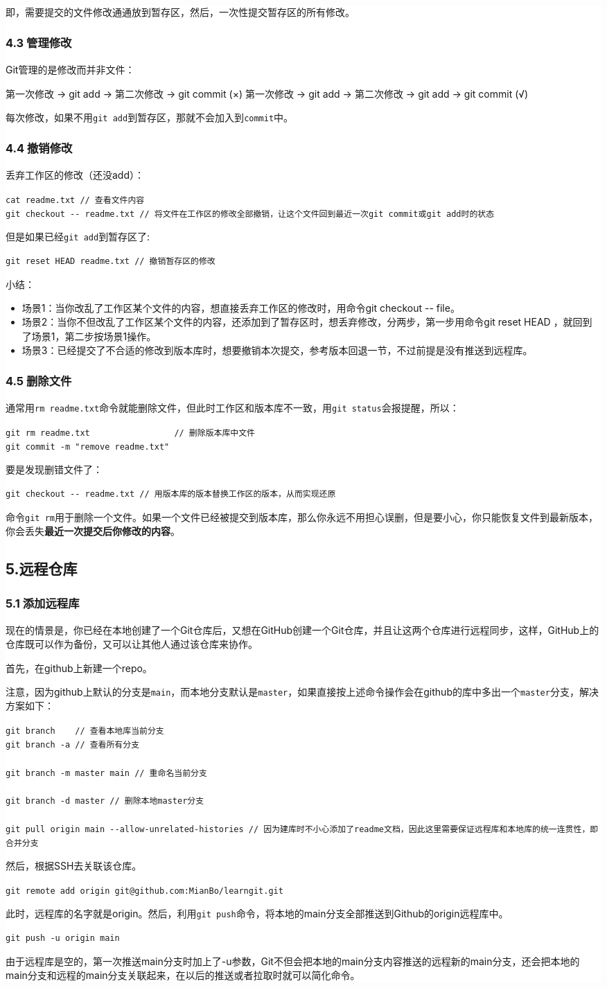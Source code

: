 即，需要提交的文件修改通通放到暂存区，然后，一次性提交暂存区的所有修改。
### 4.3 管理修改
Git管理的是修改而并非文件：

第一次修改 -> git add -> 第二次修改 -> git commit (×)
第一次修改 -> git add -> 第二次修改 -> git add -> git commit (√)

每次修改，如果不用`git add`到暂存区，那就不会加入到`commit`中。
### 4.4 撤销修改
丢弃工作区的修改（还没add）：
```
cat readme.txt // 查看文件内容
git checkout -- readme.txt // 将文件在工作区的修改全部撤销，让这个文件回到最近一次git commit或git add时的状态
```
但是如果已经`git add`到暂存区了:
```
git reset HEAD readme.txt // 撤销暂存区的修改
```
小结：
- 场景1：当你改乱了工作区某个文件的内容，想直接丢弃工作区的修改时，用命令git checkout -- file。
- 场景2：当你不但改乱了工作区某个文件的内容，还添加到了暂存区时，想丢弃修改，分两步，第一步用命令git reset HEAD <file>，就回到了场景1，第二步按场景1操作。
- 场景3：已经提交了不合适的修改到版本库时，想要撤销本次提交，参考版本回退一节，不过前提是没有推送到远程库。
### 4.5 删除文件
通常用`rm readme.txt`命令就能删除文件，但此时工作区和版本库不一致，用`git status`会报提醒，所以：
```
git rm readme.txt                 // 删除版本库中文件
git commit -m "remove readme.txt" 
```
要是发现删错文件了：
```
git checkout -- readme.txt // 用版本库的版本替换工作区的版本，从而实现还原
```
命令`git rm`用于删除一个文件。如果一个文件已经被提交到版本库，那么你永远不用担心误删，但是要小心，你只能恢复文件到最新版本，你会丢失**最近一次提交后你修改的内容**。
## 5.远程仓库
### 5.1 添加远程库
现在的情景是，你已经在本地创建了一个Git仓库后，又想在GitHub创建一个Git仓库，并且让这两个仓库进行远程同步，这样，GitHub上的仓库既可以作为备份，又可以让其他人通过该仓库来协作。

首先，在github上新建一个repo。

注意，因为github上默认的分支是`main`，而本地分支默认是`master`，如果直接按上述命令操作会在github的库中多出一个`master`分支，解决方案如下：
```
git branch    // 查看本地库当前分支
git branch -a // 查看所有分支

git branch -m master main // 重命名当前分支

git branch -d master // 删除本地master分支

git pull origin main --allow-unrelated-histories // 因为建库时不小心添加了readme文档，因此这里需要保证远程库和本地库的统一连贯性，即合并分支
```
然后，根据SSH去关联该仓库。
```
git remote add origin git@github.com:MianBo/learngit.git
```
此时，远程库的名字就是origin。然后，利用`git push`命令，将本地的main分支全部推送到Github的origin远程库中。
```
git push -u origin main
```
由于远程库是空的，第一次推送main分支时加上了-u参数，Git不但会把本地的main分支内容推送的远程新的main分支，还会把本地的main分支和远程的main分支关联起来，在以后的推送或者拉取时就可以简化命令。
